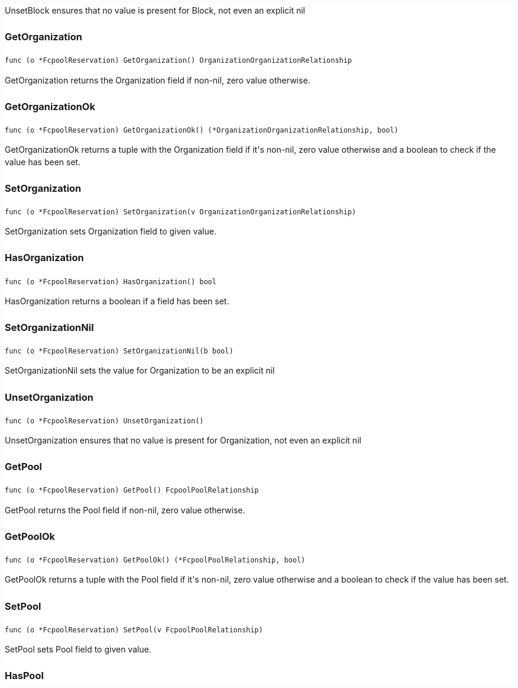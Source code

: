 UnsetBlock ensures that no value is present for Block, not even an explicit nil
### GetOrganization

`func (o *FcpoolReservation) GetOrganization() OrganizationOrganizationRelationship`

GetOrganization returns the Organization field if non-nil, zero value otherwise.

### GetOrganizationOk

`func (o *FcpoolReservation) GetOrganizationOk() (*OrganizationOrganizationRelationship, bool)`

GetOrganizationOk returns a tuple with the Organization field if it's non-nil, zero value otherwise
and a boolean to check if the value has been set.

### SetOrganization

`func (o *FcpoolReservation) SetOrganization(v OrganizationOrganizationRelationship)`

SetOrganization sets Organization field to given value.

### HasOrganization

`func (o *FcpoolReservation) HasOrganization() bool`

HasOrganization returns a boolean if a field has been set.

### SetOrganizationNil

`func (o *FcpoolReservation) SetOrganizationNil(b bool)`

 SetOrganizationNil sets the value for Organization to be an explicit nil

### UnsetOrganization
`func (o *FcpoolReservation) UnsetOrganization()`

UnsetOrganization ensures that no value is present for Organization, not even an explicit nil
### GetPool

`func (o *FcpoolReservation) GetPool() FcpoolPoolRelationship`

GetPool returns the Pool field if non-nil, zero value otherwise.

### GetPoolOk

`func (o *FcpoolReservation) GetPoolOk() (*FcpoolPoolRelationship, bool)`

GetPoolOk returns a tuple with the Pool field if it's non-nil, zero value otherwise
and a boolean to check if the value has been set.

### SetPool

`func (o *FcpoolReservation) SetPool(v FcpoolPoolRelationship)`

SetPool sets Pool field to given value.

### HasPool
